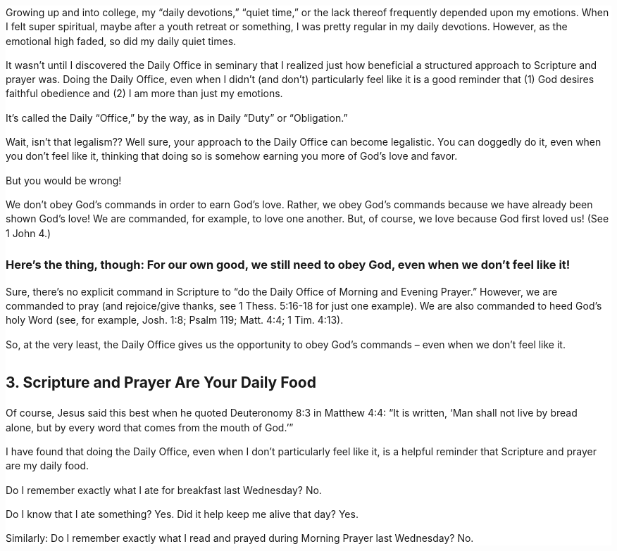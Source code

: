 Growing up and into college, my &#8220;daily devotions,&#8221; &#8220;quiet time,&#8221; or the lack thereof frequently depended upon my emotions. When I felt super spiritual, maybe after a youth retreat or something, I was pretty regular in my daily devotions. However, as the emotional high faded, so did my daily quiet times.

It wasn&#8217;t until I discovered the Daily Office in seminary that I realized just how beneficial a structured approach to Scripture and prayer was. Doing the Daily Office, even when I didn&#8217;t (and don&#8217;t) particularly feel like it is a good reminder that (1) God desires faithful obedience and (2) I am more than just my emotions.

It&#8217;s called the Daily &#8220;Office,&#8221; by the way, as in Daily &#8220;Duty&#8221; or &#8220;Obligation.&#8221;

Wait, isn&#8217;t that legalism?? Well sure, your approach to the Daily Office can become legalistic. You can doggedly do it, even when you don&#8217;t feel like it, thinking that doing so is somehow earning you more of God&#8217;s love and favor.

But you would be wrong!

We don&#8217;t obey God&#8217;s commands in order to earn God&#8217;s love. Rather, we obey God&#8217;s commands because we have already been shown God&#8217;s love! We are commanded, for example, to love one another. But, of course, we love because God first loved us! (See 1 John 4.)

### <span class="ez-toc-section" id="Heres_the_thing_though_For_our_own_good_we_still_need_to_obey_God_even_when_we_dont_feel_like_it"></span>Here&#8217;s the thing, though: For our own good, we still need to obey God, even when we don&#8217;t feel like it!<span class="ez-toc-section-end"></span>

Sure, there&#8217;s no explicit command in Scripture to &#8220;do the Daily Office of Morning and Evening Prayer.&#8221; However, we are commanded to pray (and rejoice/give thanks, see 1 Thess. 5:16-18 for just one example). We are also commanded to heed God&#8217;s holy Word (see, for example, Josh. 1:8; Psalm 119; Matt. 4:4; 1 Tim. 4:13).

So, at the very least, the Daily Office gives us the opportunity to obey God&#8217;s commands &#8211; even when we don&#8217;t feel like it.

## <span class="ez-toc-section" id="3_Scripture_and_Prayer_Are_Your_Daily_Food"></span>3. Scripture and Prayer Are Your Daily Food<span class="ez-toc-section-end"></span>

Of course, Jesus said this best when he quoted Deuteronomy 8:3 in Matthew 4:4: <span id="en-ESV-23214" class="text Matt-4-4"><span class="woj">“It is written, </span></span><span style="font-family: -apple-system, BlinkMacSystemFont, 'Segoe UI', Roboto, Oxygen-Sans, Ubuntu, Cantarell, 'Helvetica Neue', sans-serif;">‘Man shall not live by bread alone, </span><span style="font-family: -apple-system, BlinkMacSystemFont, 'Segoe UI', Roboto, Oxygen-Sans, Ubuntu, Cantarell, 'Helvetica Neue', sans-serif;">but by every word that comes from the mouth of God.’”</span>

I have found that doing the Daily Office, even when I don&#8217;t particularly feel like it, is a helpful reminder that Scripture and prayer are my daily food.

Do I remember exactly what I ate for breakfast last Wednesday? No.

Do I know that I ate something? Yes. Did it help keep me alive that day? Yes.

Similarly: Do I remember exactly what I read and prayed during Morning Prayer last Wednesday? No.
